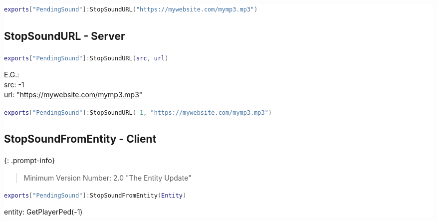 ```lua
exports["PendingSound"]:StopSoundURL("https://mywebsite.com/mymp3.mp3")
```

## StopSoundURL - Server

```lua
exports["PendingSound"]:StopSoundURL(src, url)
```
E.G.:  
src: -1  
url: "https://mywebsite.com/mymp3.mp3"  

```lua
exports["PendingSound"]:StopSoundURL(-1, "https://mywebsite.com/mymp3.mp3")
```

## StopSoundFromEntity - Client

{: .prompt-info}
> Minimum Version Number: 2.0 "The Entity Update"

```lua
exports["PendingSound"]:StopSoundFromEntity(Entity)
```
entity: GetPlayerPed(-1)